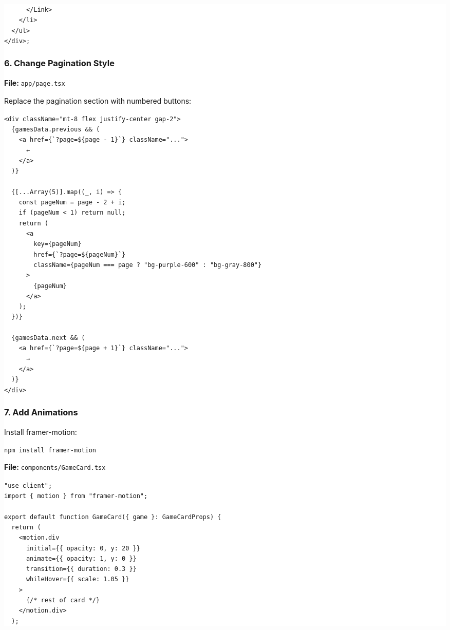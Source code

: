 ```tsx
      </Link>
    </li>
  </ul>
</div>;
```

### 6. Change Pagination Style

**File:** `app/page.tsx`

Replace the pagination section with numbered buttons:

```tsx
<div className="mt-8 flex justify-center gap-2">
  {gamesData.previous && (
    <a href={`?page=${page - 1}`} className="...">
      ←
    </a>
  )}

  {[...Array(5)].map((_, i) => {
    const pageNum = page - 2 + i;
    if (pageNum < 1) return null;
    return (
      <a
        key={pageNum}
        href={`?page=${pageNum}`}
        className={pageNum === page ? "bg-purple-600" : "bg-gray-800"}
      >
        {pageNum}
      </a>
    );
  })}

  {gamesData.next && (
    <a href={`?page=${page + 1}`} className="...">
      →
    </a>
  )}
</div>
```

### 7. Add Animations

Install framer-motion:

```bash
npm install framer-motion
```

**File:** `components/GameCard.tsx`

```tsx
"use client";
import { motion } from "framer-motion";

export default function GameCard({ game }: GameCardProps) {
  return (
    <motion.div
      initial={{ opacity: 0, y: 20 }}
      animate={{ opacity: 1, y: 0 }}
      transition={{ duration: 0.3 }}
      whileHover={{ scale: 1.05 }}
    >
      {/* rest of card */}
    </motion.div>
  );
```